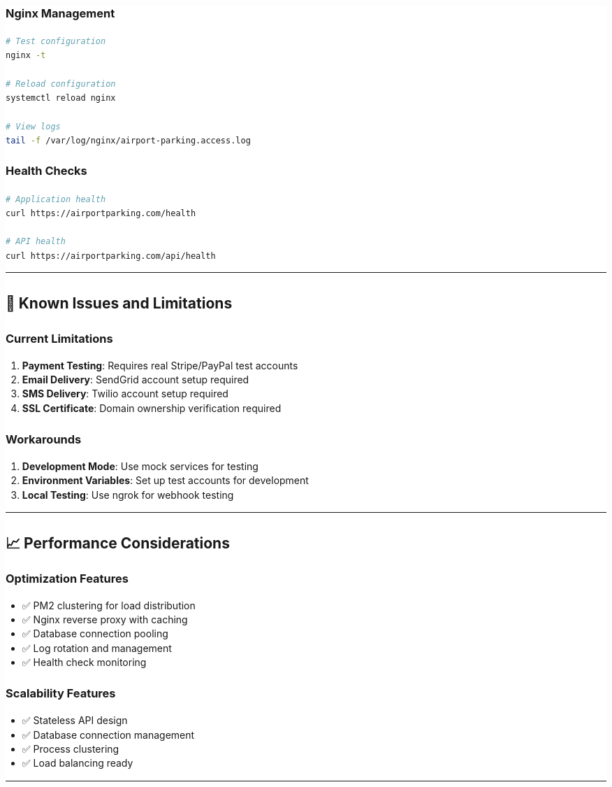 ### Nginx Management
```bash
# Test configuration
nginx -t

# Reload configuration
systemctl reload nginx

# View logs
tail -f /var/log/nginx/airport-parking.access.log
```

### Health Checks
```bash
# Application health
curl https://airportparking.com/health

# API health
curl https://airportparking.com/api/health
```

---

## 🚨 Known Issues and Limitations

### Current Limitations
1. **Payment Testing**: Requires real Stripe/PayPal test accounts
2. **Email Delivery**: SendGrid account setup required
3. **SMS Delivery**: Twilio account setup required
4. **SSL Certificate**: Domain ownership verification required

### Workarounds
1. **Development Mode**: Use mock services for testing
2. **Environment Variables**: Set up test accounts for development
3. **Local Testing**: Use ngrok for webhook testing

---

## 📈 Performance Considerations

### Optimization Features
- ✅ PM2 clustering for load distribution
- ✅ Nginx reverse proxy with caching
- ✅ Database connection pooling
- ✅ Log rotation and management
- ✅ Health check monitoring

### Scalability Features
- ✅ Stateless API design
- ✅ Database connection management
- ✅ Process clustering
- ✅ Load balancing ready

---